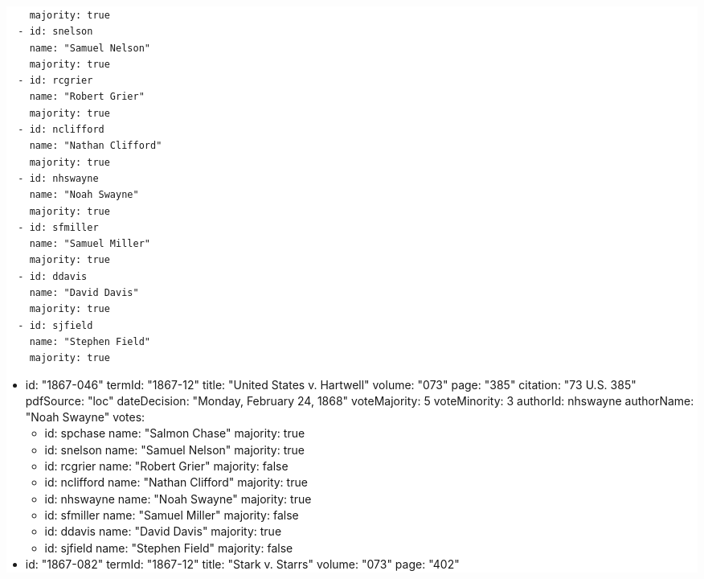         majority: true
      - id: snelson
        name: "Samuel Nelson"
        majority: true
      - id: rcgrier
        name: "Robert Grier"
        majority: true
      - id: nclifford
        name: "Nathan Clifford"
        majority: true
      - id: nhswayne
        name: "Noah Swayne"
        majority: true
      - id: sfmiller
        name: "Samuel Miller"
        majority: true
      - id: ddavis
        name: "David Davis"
        majority: true
      - id: sjfield
        name: "Stephen Field"
        majority: true
  - id: "1867-046"
    termId: "1867-12"
    title: "United States v. Hartwell"
    volume: "073"
    page: "385"
    citation: "73 U.S. 385"
    pdfSource: "loc"
    dateDecision: "Monday, February 24, 1868"
    voteMajority: 5
    voteMinority: 3
    authorId: nhswayne
    authorName: "Noah Swayne"
    votes:
      - id: spchase
        name: "Salmon Chase"
        majority: true
      - id: snelson
        name: "Samuel Nelson"
        majority: true
      - id: rcgrier
        name: "Robert Grier"
        majority: false
      - id: nclifford
        name: "Nathan Clifford"
        majority: true
      - id: nhswayne
        name: "Noah Swayne"
        majority: true
      - id: sfmiller
        name: "Samuel Miller"
        majority: false
      - id: ddavis
        name: "David Davis"
        majority: true
      - id: sjfield
        name: "Stephen Field"
        majority: false
  - id: "1867-082"
    termId: "1867-12"
    title: "Stark v. Starrs"
    volume: "073"
    page: "402"